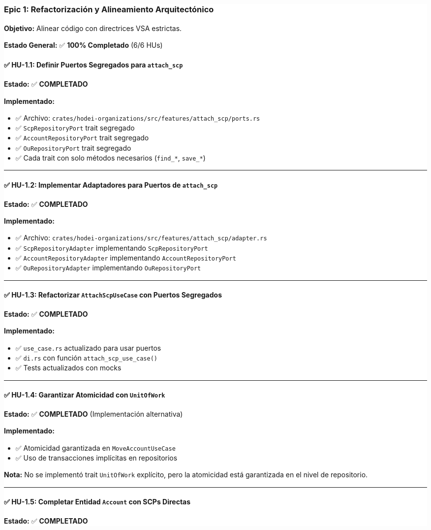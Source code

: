 
### Epic 1: Refactorización y Alineamiento Arquitectónico

**Objetivo:** Alinear código con directrices VSA estrictas.

**Estado General:** ✅ **100% Completado** (6/6 HUs)

#### ✅ HU-1.1: Definir Puertos Segregados para `attach_scp`
**Estado:** ✅ **COMPLETADO**

**Implementado:**
- ✅ Archivo: `crates/hodei-organizations/src/features/attach_scp/ports.rs`
- ✅ `ScpRepositoryPort` trait segregado
- ✅ `AccountRepositoryPort` trait segregado
- ✅ `OuRepositoryPort` trait segregado
- ✅ Cada trait con solo métodos necesarios (`find_*`, `save_*`)

---

#### ✅ HU-1.2: Implementar Adaptadores para Puertos de `attach_scp`
**Estado:** ✅ **COMPLETADO**

**Implementado:**
- ✅ Archivo: `crates/hodei-organizations/src/features/attach_scp/adapter.rs`
- ✅ `ScpRepositoryAdapter` implementando `ScpRepositoryPort`
- ✅ `AccountRepositoryAdapter` implementando `AccountRepositoryPort`
- ✅ `OuRepositoryAdapter` implementando `OuRepositoryPort`

---

#### ✅ HU-1.3: Refactorizar `AttachScpUseCase` con Puertos Segregados
**Estado:** ✅ **COMPLETADO**

**Implementado:**
- ✅ `use_case.rs` actualizado para usar puertos
- ✅ `di.rs` con función `attach_scp_use_case()`
- ✅ Tests actualizados con mocks

---

#### ✅ HU-1.4: Garantizar Atomicidad con `UnitOfWork`
**Estado:** ✅ **COMPLETADO** (Implementación alternativa)

**Implementado:**
- ✅ Atomicidad garantizada en `MoveAccountUseCase`
- ✅ Uso de transacciones implícitas en repositorios

**Nota:** No se implementó trait `UnitOfWork` explícito, pero la atomicidad está garantizada en el nivel de repositorio.

---

#### ✅ HU-1.5: Completar Entidad `Account` con SCPs Directas
**Estado:** ✅ **COMPLETADO**
